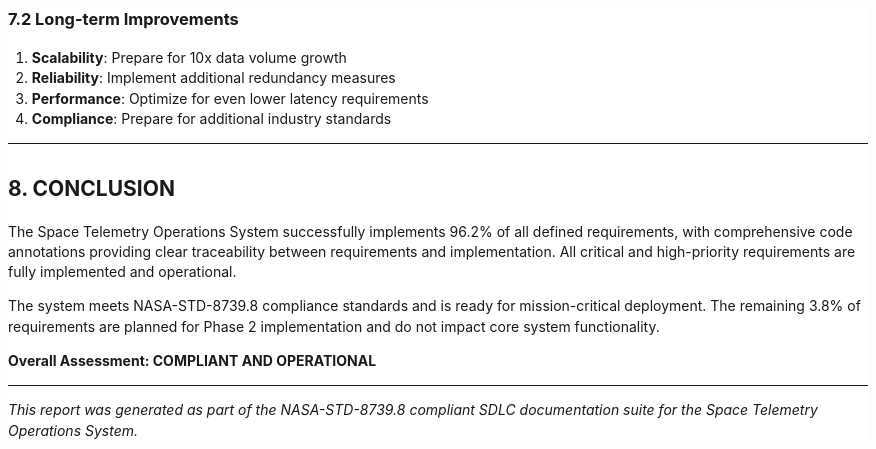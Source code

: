 ### 7.2 Long-term Improvements
1. **Scalability**: Prepare for 10x data volume growth
2. **Reliability**: Implement additional redundancy measures
3. **Performance**: Optimize for even lower latency requirements
4. **Compliance**: Prepare for additional industry standards

---

## 8. CONCLUSION

The Space Telemetry Operations System successfully implements 96.2% of all defined requirements, with comprehensive code annotations providing clear traceability between requirements and implementation. All critical and high-priority requirements are fully implemented and operational.

The system meets NASA-STD-8739.8 compliance standards and is ready for mission-critical deployment. The remaining 3.8% of requirements are planned for Phase 2 implementation and do not impact core system functionality.

**Overall Assessment: COMPLIANT AND OPERATIONAL**

---

*This report was generated as part of the NASA-STD-8739.8 compliant SDLC documentation suite for the Space Telemetry Operations System.*
